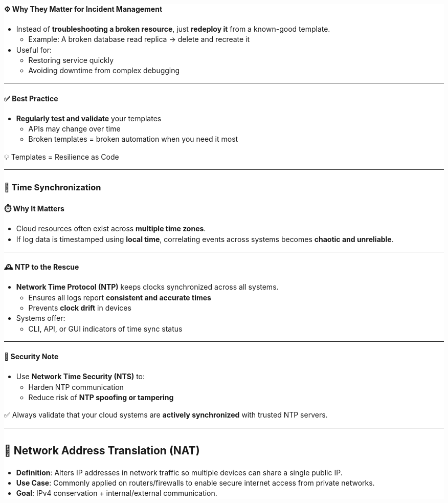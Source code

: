 
#### ⚙️ Why They Matter for Incident Management

- Instead of **troubleshooting a broken resource**, just **redeploy it** from a known-good template.
  - Example: A broken database read replica → delete and recreate it
- Useful for:
  - Restoring service quickly
  - Avoiding downtime from complex debugging

---

#### ✅ Best Practice

- **Regularly test and validate** your templates
  - APIs may change over time
  - Broken templates = broken automation when you need it most

💡 Templates = Resilience as Code

---

### 🧱 Time Synchronization

#### ⏱️ Why It Matters

- Cloud resources often exist across **multiple time zones**.
- If log data is timestamped using **local time**, correlating events across systems becomes **chaotic and unreliable**.

---

#### 🕰️ NTP to the Rescue

- **Network Time Protocol (NTP)** keeps clocks synchronized across all systems.
  - Ensures all logs report **consistent and accurate times**
  - Prevents **clock drift** in devices
- Systems offer:
  - CLI, API, or GUI indicators of time sync status

---

#### 🔐 Security Note

- Use **Network Time Security (NTS)** to:
  - Harden NTP communication
  - Reduce risk of **NTP spoofing or tampering**

✅ Always validate that your cloud systems are **actively synchronized** with trusted NTP servers.

---
## 🧱 Network Address Translation (NAT)

- **Definition**: Alters IP addresses in network traffic so multiple devices can share a single public IP.
- **Use Case**: Commonly applied on routers/firewalls to enable secure internet access from private networks.
- **Goal**: IPv4 conservation + internal/external communication.
